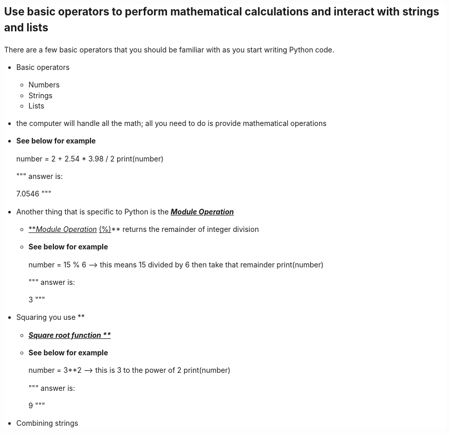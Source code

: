     

[](#Use-basic-operators-to-perform-mathematical-calculations-and-interact-with-strings-and-lists "Use-basic-operators-to-perform-mathematical-calculations-and-interact-with-strings-and-lists")Use basic operators to perform mathematical calculations and interact with strings and lists
--------------------------------------------------------------------------------------------------------------------------------------------------------------------------------------------------------------------------------------------------------------------------------------------

There are a few basic operators that you should be familiar with as you start writing Python code.

*   Basic operators
    *   Numbers
    *   Strings
    *   Lists
*   the computer will handle all the math; all you need to do is provide mathematical operations
*   **See below for example**

    number = 2 + 2.54 * 3.98 / 2 
    print(number)
    
    """
    answer is:
    
    7.0546
    """
    

*   Another thing that is specific to Python is the [_**Module Operation**_](http://geeksforgeeks.org/what-is-a-modulo-operator-in-python/)
    
    *   [\*\*_Module Operation_](http://geeksforgeeks.org/what-is-a-modulo-operator-in-python/) [(%)](https://www.geeksforgeeks.org/what-is-a-modulo-operator-in-python/)\*\* returns the remainder of integer division
    *   **See below for example**
    
        number = 15 % 6 	--> this means 15 divided by 6 then take that remainder
        print(number)
        
        """
        answer is:
        
        3
        """
        
    
*   Squaring you use \*\*
    
    *   _**[Square root function \*\*](https://realpython.com/python-square-root-function/)**_
    *   **See below for example**
    
        number = 3**2 		--> this is 3 to the power of 2
        print(number)
        
        """
        answer is:
        
        9
        """
        
    
*   Combining strings
    